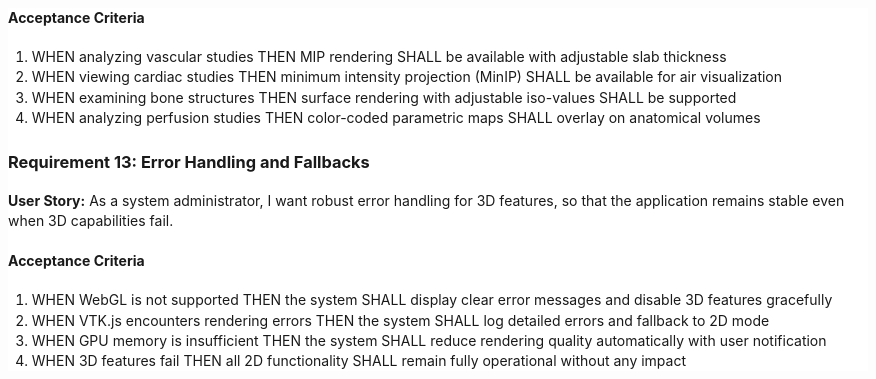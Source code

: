 #### Acceptance Criteria

1. WHEN analyzing vascular studies THEN MIP rendering SHALL be available with adjustable slab thickness
2. WHEN viewing cardiac studies THEN minimum intensity projection (MinIP) SHALL be available for air visualization
3. WHEN examining bone structures THEN surface rendering with adjustable iso-values SHALL be supported
4. WHEN analyzing perfusion studies THEN color-coded parametric maps SHALL overlay on anatomical volumes

### Requirement 13: Error Handling and Fallbacks

**User Story:** As a system administrator, I want robust error handling for 3D features, so that the application remains stable even when 3D capabilities fail.

#### Acceptance Criteria

1. WHEN WebGL is not supported THEN the system SHALL display clear error messages and disable 3D features gracefully
2. WHEN VTK.js encounters rendering errors THEN the system SHALL log detailed errors and fallback to 2D mode
3. WHEN GPU memory is insufficient THEN the system SHALL reduce rendering quality automatically with user notification
4. WHEN 3D features fail THEN all 2D functionality SHALL remain fully operational without any impact